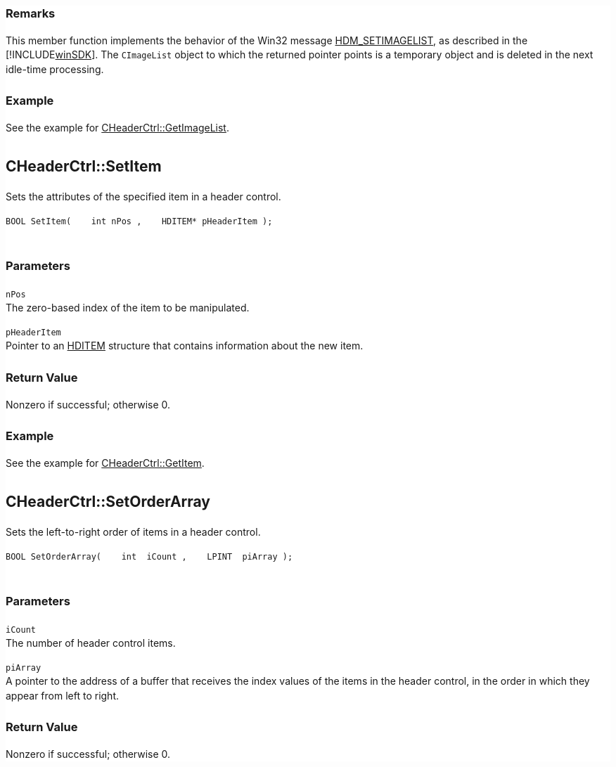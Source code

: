### Remarks  
 This member function implements the behavior of the Win32 message                         [HDM_SETIMAGELIST](http://msdn.microsoft.com/library/windows/desktop/bb775365), as described in the [!INCLUDE[winSDK](../vs140/includes/winsdk_md.md)]. The `CImageList` object to which the returned pointer points is a temporary object and is deleted in the next idle-time processing.  
  
### Example  
  See the example for [CHeaderCtrl::GetImageList](#cheaderctrl__getimagelist).  
  
##  <a name="cheaderctrl__setitem"></a>  CHeaderCtrl::SetItem  
 Sets the attributes of the specified item in a header control.  
  
```  
BOOL SetItem(    int nPos ,    HDITEM* pHeaderItem );  
  
```  
  
### Parameters  
 `nPos`  
 The zero-based index of the item to be manipulated.  
  
 `pHeaderItem`  
 Pointer to an                                 [HDITEM](http://msdn.microsoft.com/library/windows/desktop/bb775247) structure that contains information about the new item.  
  
### Return Value  
 Nonzero if successful; otherwise 0.  
  
### Example  
  See the example for [CHeaderCtrl::GetItem](#cheaderctrl__getitem).  
  
##  <a name="cheaderctrl__setorderarray"></a>  CHeaderCtrl::SetOrderArray  
 Sets the left-to-right order of items in a header control.  
  
```  
BOOL SetOrderArray(    int  iCount ,    LPINT  piArray );  
  
```  
  
### Parameters  
 `iCount`  
 The number of header control items.  
  
 `piArray`  
 A pointer to the address of a buffer that receives the index values of the items in the header control, in the order in which they appear from left to right.  
  
### Return Value  
 Nonzero if successful; otherwise 0.  
  
